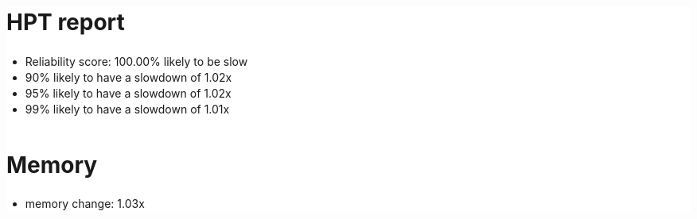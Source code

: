 
# HPT report

- Reliability score: 100.00% likely to be slow
- 90% likely to have a slowdown of 1.02x
- 95% likely to have a slowdown of 1.02x
- 99% likely to have a slowdown of 1.01x


# Memory

- memory change: 1.03x